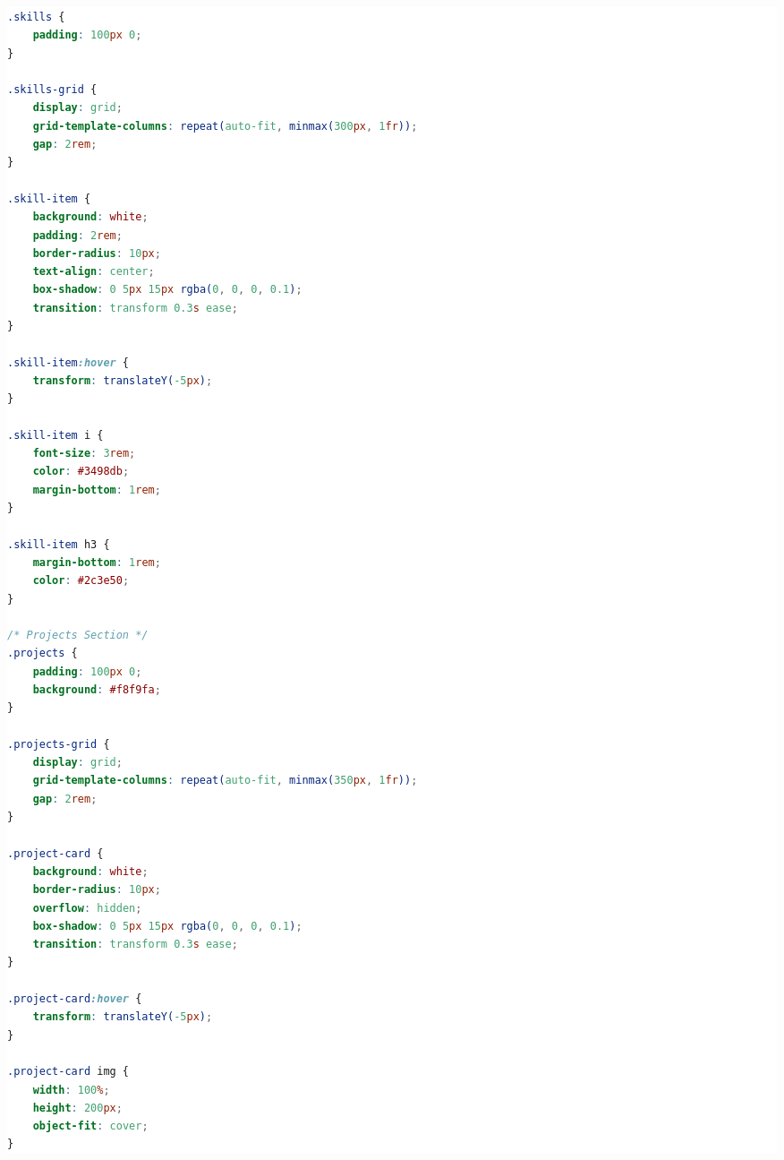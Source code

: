 ```css
.skills {
    padding: 100px 0;
}

.skills-grid {
    display: grid;
    grid-template-columns: repeat(auto-fit, minmax(300px, 1fr));
    gap: 2rem;
}

.skill-item {
    background: white;
    padding: 2rem;
    border-radius: 10px;
    text-align: center;
    box-shadow: 0 5px 15px rgba(0, 0, 0, 0.1);
    transition: transform 0.3s ease;
}

.skill-item:hover {
    transform: translateY(-5px);
}

.skill-item i {
    font-size: 3rem;
    color: #3498db;
    margin-bottom: 1rem;
}

.skill-item h3 {
    margin-bottom: 1rem;
    color: #2c3e50;
}

/* Projects Section */
.projects {
    padding: 100px 0;
    background: #f8f9fa;
}

.projects-grid {
    display: grid;
    grid-template-columns: repeat(auto-fit, minmax(350px, 1fr));
    gap: 2rem;
}

.project-card {
    background: white;
    border-radius: 10px;
    overflow: hidden;
    box-shadow: 0 5px 15px rgba(0, 0, 0, 0.1);
    transition: transform 0.3s ease;
}

.project-card:hover {
    transform: translateY(-5px);
}

.project-card img {
    width: 100%;
    height: 200px;
    object-fit: cover;
}
```